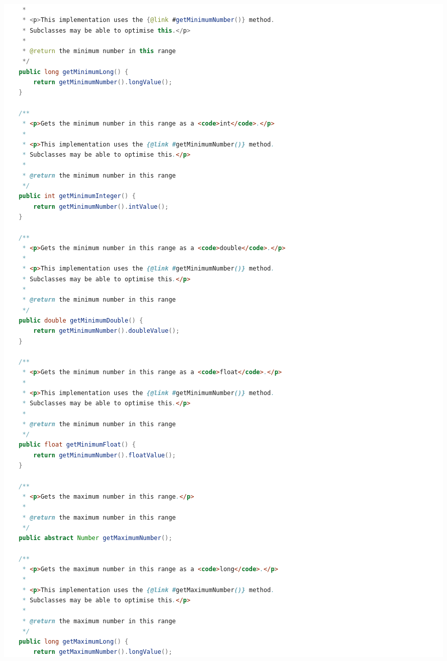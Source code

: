 ```java
     * 
     * <p>This implementation uses the {@link #getMinimumNumber()} method. 
     * Subclasses may be able to optimise this.</p>
     *
     * @return the minimum number in this range
     */
    public long getMinimumLong() {
        return getMinimumNumber().longValue();
    }

    /**
     * <p>Gets the minimum number in this range as a <code>int</code>.</p>
     * 
     * <p>This implementation uses the {@link #getMinimumNumber()} method. 
     * Subclasses may be able to optimise this.</p>
     *
     * @return the minimum number in this range
     */
    public int getMinimumInteger() {
        return getMinimumNumber().intValue();
    }

    /**
     * <p>Gets the minimum number in this range as a <code>double</code>.</p>
     * 
     * <p>This implementation uses the {@link #getMinimumNumber()} method. 
     * Subclasses may be able to optimise this.</p>
     *
     * @return the minimum number in this range
     */
    public double getMinimumDouble() {
        return getMinimumNumber().doubleValue();
    }

    /**
     * <p>Gets the minimum number in this range as a <code>float</code>.</p>
     * 
     * <p>This implementation uses the {@link #getMinimumNumber()} method. 
     * Subclasses may be able to optimise this.</p>
     *
     * @return the minimum number in this range
     */
    public float getMinimumFloat() {
        return getMinimumNumber().floatValue();
    }

    /**
     * <p>Gets the maximum number in this range.</p>
     *
     * @return the maximum number in this range
     */
    public abstract Number getMaximumNumber();

    /**
     * <p>Gets the maximum number in this range as a <code>long</code>.</p>
     * 
     * <p>This implementation uses the {@link #getMaximumNumber()} method. 
     * Subclasses may be able to optimise this.</p>
     *
     * @return the maximum number in this range
     */
    public long getMaximumLong() {
        return getMaximumNumber().longValue();
```